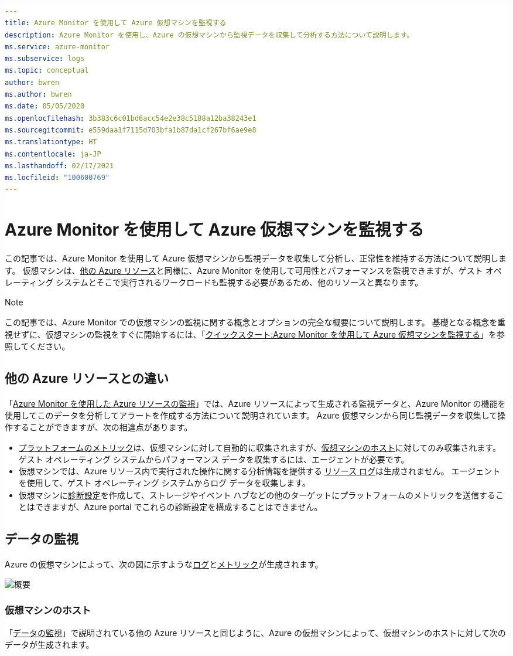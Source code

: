 ```yaml
---
title: Azure Monitor を使用して Azure 仮想マシンを監視する
description: Azure Monitor を使用し、Azure の仮想マシンから監視データを収集して分析する方法について説明します。
ms.service: azure-monitor
ms.subservice: logs
ms.topic: conceptual
author: bwren
ms.author: bwren
ms.date: 05/05/2020
ms.openlocfilehash: 3b383c6c01bd6acc54e2e38c5188a12ba38243e1
ms.sourcegitcommit: e559daa1f7115d703bfa1b87da1cf267bf6ae9e8
ms.translationtype: HT
ms.contentlocale: ja-JP
ms.lasthandoff: 02/17/2021
ms.locfileid: "100600769"
---
```

# <a name="monitoring-azure-virtual-machines-with-azure-monitor"></a>Azure Monitor を使用して Azure 仮想マシンを監視する
この記事では、Azure Monitor を使用して Azure 仮想マシンから監視データを収集して分析し、正常性を維持する方法について説明します。 仮想マシンは、[他の Azure リソース](../insights/monitor-azure-resource.md)と同様に、Azure Monitor を使用して可用性とパフォーマンスを監視できますが、ゲスト オペレーティング システムとそこで実行されるワークロードも監視する必要があるため、他のリソースと異なります。 

> [!NOTE]
> この記事では、Azure Monitor での仮想マシンの監視に関する概念とオプションの完全な概要について説明します。 基礎となる概念を重視せずに、仮想マシンの監視をすぐに開始するには、「[クイックスタート:Azure Monitor を使用して Azure 仮想マシンを監視する](../learn/quick-monitor-azure-vm.md)」を参照してください。


## <a name="differences-from-other-azure-resources"></a>他の Azure リソースとの違い
「[Azure Monitor を使用した Azure リソースの監視](../insights/monitor-azure-resource.md)」では、Azure リソースによって生成される監視データと、Azure Monitor の機能を使用してこのデータを分析してアラートを作成する方法について説明されています。 Azure 仮想マシンから同じ監視データを収集して操作することができますが、次の相違点があります。

-  [プラットフォームのメトリック](../platform/data-platform-metrics.md)は、仮想マシンに対して自動的に収集されますが、[仮想マシンのホスト](#monitoring-data)に対してのみ収集されます。 ゲスト オペレーティング システムからパフォーマンス データを収集するには、エージェントが必要です。 
- 仮想マシンでは、Azure リソース内で実行された操作に関する分析情報を提供する [リソース ログ](../platform/platform-logs-overview.md)は生成されません。 エージェントを使用して、ゲスト オペレーティング システムからログ データを収集します。
- 仮想マシンに[診断設定](../platform/diagnostic-settings.md)を作成して、ストレージやイベント ハブなどの他のターゲットにプラットフォームのメトリックを送信することはできますが、Azure portal でこれらの診断設定を構成することはできません。 

## <a name="monitoring-data"></a>データの監視
Azure の仮想マシンによって、次の図に示すような[ログ](../platform/data-platform-logs.md)と[メトリック](../platform/data-platform-metrics.md)が生成されます。

![概要](media/monitor-vm-azure/logs-metrics.png)


### <a name="virtual-machine-host"></a>仮想マシンのホスト
「[データの監視](../insights/monitor-azure-resource.md#monitoring-data)」で説明されている他の Azure リソースと同じように、Azure の仮想マシンによって、仮想マシンのホストに対して次のデータが生成されます。
